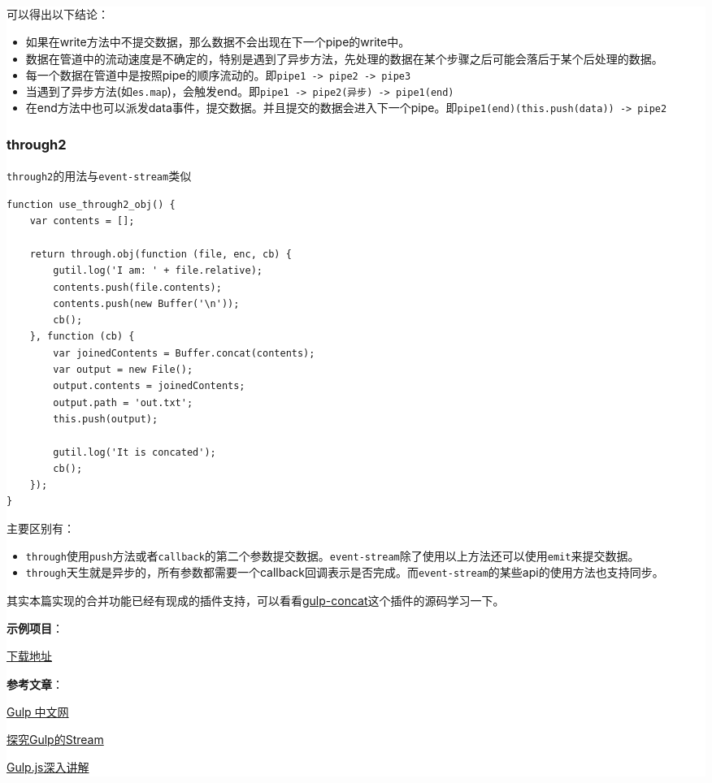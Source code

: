 可以得出以下结论：

- 如果在write方法中不提交数据，那么数据不会出现在下一个pipe的write中。
- 数据在管道中的流动速度是不确定的，特别是遇到了异步方法，先处理的数据在某个步骤之后可能会落后于某个后处理的数据。 
- 每一个数据在管道中是按照pipe的顺序流动的。即`pipe1 -> pipe2 -> pipe3`
- 当遇到了异步方法(如`es.map`)，会触发end。即`pipe1 -> pipe2(异步) -> pipe1(end)`
- 在end方法中也可以派发data事件，提交数据。并且提交的数据会进入下一个pipe。即`pipe1(end)(this.push(data)) -> pipe2`


### through2

`through2`的用法与`event-stream`类似

	function use_through2_obj() {
		var contents = [];
	
		return through.obj(function (file, enc, cb) {
			gutil.log('I am: ' + file.relative);
			contents.push(file.contents);
			contents.push(new Buffer('\n'));
			cb();
		}, function (cb) {
			var joinedContents = Buffer.concat(contents);
			var output = new File();
			output.contents = joinedContents;
			output.path = 'out.txt';
			this.push(output);
	
			gutil.log('It is concated');
			cb();
		});
	}

主要区别有：

- `through`使用`push`方法或者`callback`的第二个参数提交数据。`event-stream`除了使用以上方法还可以使用`emit`来提交数据。
- `through`天生就是异步的，所有参数都需要一个callback回调表示是否完成。而`event-stream`的某些api的使用方法也支持同步。


其实本篇实现的合并功能已经有现成的插件支持，可以看看[gulp-concat](https://github.com/contra/gulp-concat)这个插件的源码学习一下。


**示例项目**：

[下载地址](https://coding.net/u/xzper/p/xzper/git/raw/master/.hexo_source/source/resource/2016/05/gulp-stream-test.zip)


**参考文章**：

[Gulp 中文网](http://www.gulpjs.com.cn/)

[探究Gulp的Stream](http://www.codesec.net/view/193349.html)

[Gulp.js深入讲解](http://ju.outofmemory.cn/entry/69523)
